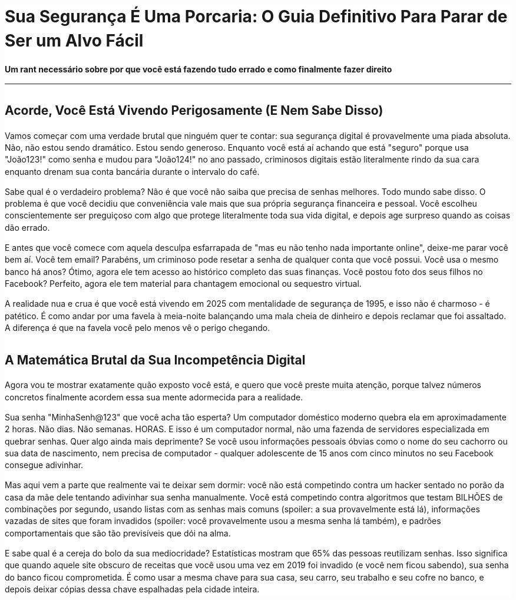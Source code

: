 # Sua Segurança É Uma Porcaria: O Guia Definitivo Para Parar de Ser um Alvo Fácil

**Um rant necessário sobre por que você está fazendo tudo errado e como finalmente fazer direito**

---

## Acorde, Você Está Vivendo Perigosamente (E Nem Sabe Disso)

Vamos começar com uma verdade brutal que ninguém quer te contar: sua segurança digital é provavelmente uma piada absoluta. Não, não estou sendo dramático. Estou sendo generoso. Enquanto você está aí achando que está "seguro" porque usa "João123!" como senha e mudou para "João124!" no ano passado, criminosos digitais estão literalmente rindo da sua cara enquanto drenam sua conta bancária durante o intervalo do café.

Sabe qual é o verdadeiro problema? Não é que você não saiba que precisa de senhas melhores. Todo mundo sabe disso. O problema é que você decidiu que conveniência vale mais que sua própria segurança financeira e pessoal. Você escolheu conscientemente ser preguiçoso com algo que protege literalmente toda sua vida digital, e depois age surpreso quando as coisas dão errado.

E antes que você comece com aquela desculpa esfarrapada de "mas eu não tenho nada importante online", deixe-me parar você bem aí. Você tem email? Parabéns, um criminoso pode resetar a senha de qualquer conta que você possui. Você usa o mesmo banco há anos? Ótimo, agora ele tem acesso ao histórico completo das suas finanças. Você postou foto dos seus filhos no Facebook? Perfeito, agora ele tem material para chantagem emocional ou sequestro virtual.

A realidade nua e crua é que você está vivendo em 2025 com mentalidade de segurança de 1995, e isso não é charmoso - é patético. É como andar por uma favela à meia-noite balançando uma mala cheia de dinheiro e depois reclamar que foi assaltado. A diferença é que na favela você pelo menos vê o perigo chegando.

## A Matemática Brutal da Sua Incompetência Digital

Agora vou te mostrar exatamente quão exposto você está, e quero que você preste muita atenção, porque talvez números concretos finalmente acordem essa sua mente adormecida para a realidade.

Sua senha "MinhaSenh@123" que você acha tão esperta? Um computador doméstico moderno quebra ela em aproximadamente 2 horas. Não dias. Não semanas. HORAS. E isso é um computador normal, não uma fazenda de servidores especializada em quebrar senhas. Quer algo ainda mais deprimente? Se você usou informações pessoais óbvias como o nome do seu cachorro ou sua data de nascimento, nem precisa de computador - qualquer adolescente de 15 anos com cinco minutos no seu Facebook consegue adivinhar.

Mas aqui vem a parte que realmente vai te deixar sem dormir: você não está competindo contra um hacker sentado no porão da casa da mãe dele tentando adivinhar sua senha manualmente. Você está competindo contra algoritmos que testam BILHÕES de combinações por segundo, usando listas com as senhas mais comuns (spoiler: a sua provavelmente está lá), informações vazadas de sites que foram invadidos (spoiler: você provavelmente usou a mesma senha lá também), e padrões comportamentais que são tão previsíveis que dói na alma.

E sabe qual é a cereja do bolo da sua mediocridade? Estatísticas mostram que 65% das pessoas reutilizam senhas. Isso significa que quando aquele site obscuro de receitas que você usou uma vez em 2019 foi invadido (e você nem ficou sabendo), sua senha do banco ficou comprometida. É como usar a mesma chave para sua casa, seu carro, seu trabalho e seu cofre no banco, e depois deixar cópias dessa chave espalhadas pela cidade inteira.
